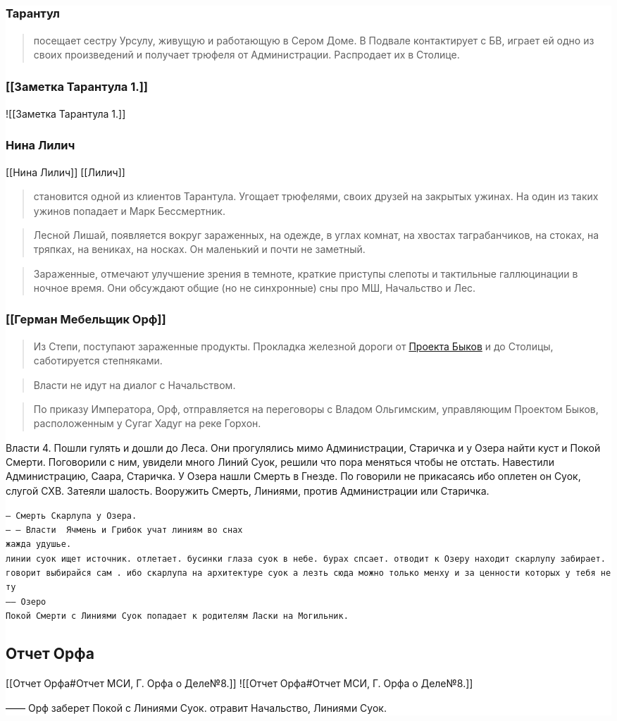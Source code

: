 ### Тарантул
>посещает сестру Урсулу, живущую и работающую в Сером Доме. В Подвале контактирует с БВ, играет ей одно из своих произведений и получает трюфеля от Администрации. Распродает их в Столице.

### [[Заметка Тарантула 1.]]
![[Заметка Тарантула 1.]]

### Нина Лилич
[[Нина Лилич]] [[Лилич]] 
>становится одной из клиентов Тарантула. Угощает трюфелями, своих друзей на закрытых ужинах. На один из таких ужинов попадает и Марк Бессмертник. 

>Лесной Лишай, появляется вокруг зараженных, на одежде, в углах комнат, на хвостах таграбанчиков, на стоках, на тряпках, на вениках, на носках. Он маленький и почти не заметный. 

>Зараженные, отмечают улучшение зрения в темноте, краткие приступы слепоты и тактильные галлюцинации в ночное время. Они обсуждают общие (но не синхронные) сны про МШ, Начальство и Лес.

### [[Герман Мебельщик Орф]]
>Из Степи, поступают зараженные продукты. Прокладка железной дороги от [Проекта Быков](https://pathologic.fandom.com/wiki/Bull_Enterprise) и до Столицы, саботируется степняками. 

>Власти не идут на диалог с Начальством. 

>По приказу Императора, Орф, отправляется на переговоры с Владом Ольгимским, управляющим Проектом Быков, расположенным у Сугаг Хадуг на реке Горхон.

Власти
	4. Пошли гулять и дошли до Леса. Они прогулялись мимо Администрации, Старичка и у Озера найти куст и Покой Смерти. Поговорили с ним, увидели много Линий Суок, решили что пора меняться чтобы не отстать.
	Навестили Администрацию, Саара, Старичка. У Озера нашли Смерть в Гнезде.
	По говорили не прикасаясь ибо оплетен он Суок, слугой СХВ.
	Затеяли шалость.
	Вооружить Смерть, Линиями, против Администрации или Старичка.

	— Смерть Скарлупа у Озера.
	— — Власти  Ячмень и Грибок учат линиям во снах
	жажда удушье. 
	линии суок ищет источник. отлетает. бусинки глаза суок в небе. бурах спсает. отводит к Озеру находит скарлупу забирает. говорит выбирайся сам . ибо скарлупа на архитектуре суок а лезть сюда можно только менху и за ценности которых у тебя нету 
	—— Озеро
	Покой Смерти с Линиями Суок попадает к родителям Ласки на Могильник.

## Отчет Орфа 
[[Отчет Орфа#Отчет МСИ, Г. Орфа о Деле№8.]]
![[Отчет Орфа#Отчет МСИ, Г. Орфа о Деле№8.]]

—— Орф
	заберет Покой с Линиями Суок.
	отравит Начальство, Линиями Суок.
